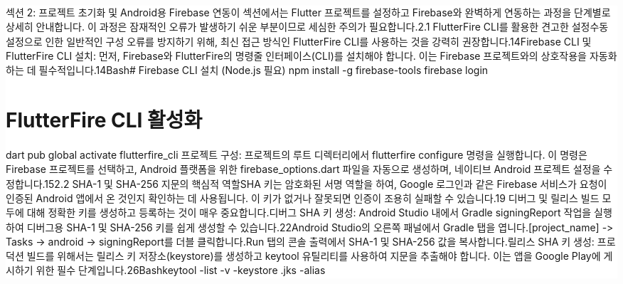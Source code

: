 섹션 2: 프로젝트 초기화 및 Android용 Firebase 연동이 섹션에서는 Flutter 프로젝트를 설정하고 Firebase와 완벽하게 연동하는 과정을 단계별로 상세히 안내합니다. 이 과정은 잠재적인 오류가 발생하기 쉬운 부분이므로 세심한 주의가 필요합니다.2.1 FlutterFire CLI를 활용한 견고한 설정수동 설정으로 인한 일반적인 구성 오류를 방지하기 위해, 최신 접근 방식인 FlutterFire CLI를 사용하는 것을 강력히 권장합니다.14Firebase CLI 및 FlutterFire CLI 설치: 먼저, Firebase와 FlutterFire의 명령줄 인터페이스(CLI)를 설치해야 합니다. 이는 Firebase 프로젝트와의 상호작용을 자동화하는 데 필수적입니다.14Bash# Firebase CLI 설치 (Node.js 필요)
npm install -g firebase-tools
firebase login

# FlutterFire CLI 활성화
dart pub global activate flutterfire_cli
프로젝트 구성: 프로젝트의 루트 디렉터리에서 flutterfire configure 명령을 실행합니다. 이 명령은 Firebase 프로젝트를 선택하고, Android 플랫폼을 위한 firebase_options.dart 파일을 자동으로 생성하며, 네이티브 Android 프로젝트 설정을 수정합니다.152.2 SHA-1 및 SHA-256 지문의 핵심적 역할SHA 키는 암호화된 서명 역할을 하여, Google 로그인과 같은 Firebase 서비스가 요청이 인증된 Android 앱에서 온 것인지 확인하는 데 사용됩니다. 이 키가 없거나 잘못되면 인증이 조용히 실패할 수 있습니다.19 디버그 및 릴리스 빌드 모두에 대해 정확한 키를 생성하고 등록하는 것이 매우 중요합니다.디버그 SHA 키 생성: Android Studio 내에서 Gradle signingReport 작업을 실행하여 디버그용 SHA-1 및 SHA-256 키를 쉽게 생성할 수 있습니다.22Android Studio의 오른쪽 패널에서 Gradle 탭을 엽니다.[project_name] -> Tasks -> android -> signingReport를 더블 클릭합니다.Run 탭의 콘솔 출력에서 SHA-1 및 SHA-256 값을 복사합니다.릴리스 SHA 키 생성: 프로덕션 빌드를 위해서는 릴리스 키 저장소(keystore)를 생성하고 keytool 유틸리티를 사용하여 지문을 추출해야 합니다. 이는 앱을 Google Play에 게시하기 위한 필수 단계입니다.26Bashkeytool -list -v -keystore <path-to-your-release-keystore>.jks -alias <your-alias>